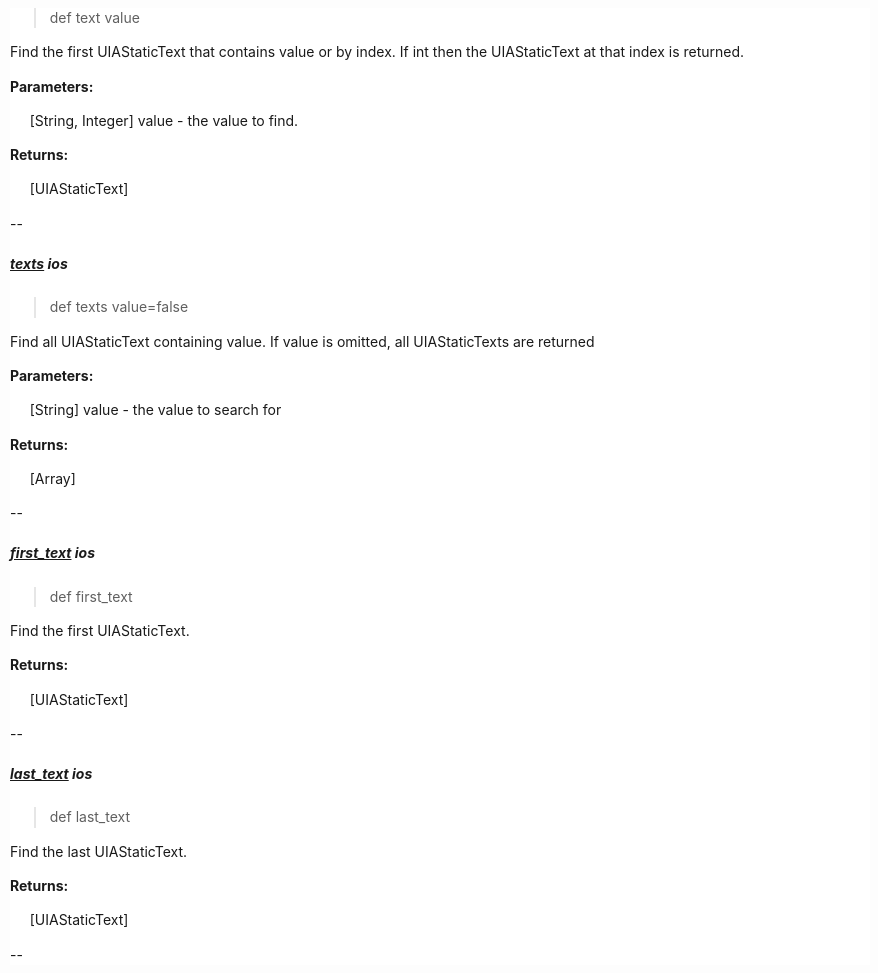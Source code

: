 > def text value

Find the first UIAStaticText that contains value or by index.
If int then the UIAStaticText at that index is returned.

__Parameters:__

&nbsp;&nbsp;&nbsp;&nbsp;&nbsp;[String, Integer] value - the value to find.

__Returns:__

&nbsp;&nbsp;&nbsp;&nbsp;&nbsp;[UIAStaticText] 

--

##### [texts](https://github.com/appium/ruby_lib/blob/8cc004ad04ec087a8a11c06ca0749a5e2c6586a7/lib/appium_lib/ios/element/text.rb#L19) ios

> def texts value=false

Find all UIAStaticText containing value.
If value is omitted, all UIAStaticTexts are returned

__Parameters:__

&nbsp;&nbsp;&nbsp;&nbsp;&nbsp;[String] value - the value to search for

__Returns:__

&nbsp;&nbsp;&nbsp;&nbsp;&nbsp;[Array<UIAStaticText>] 

--

##### [first_text](https://github.com/appium/ruby_lib/blob/8cc004ad04ec087a8a11c06ca0749a5e2c6586a7/lib/appium_lib/ios/element/text.rb#L26) ios

> def first_text

Find the first UIAStaticText.

__Returns:__

&nbsp;&nbsp;&nbsp;&nbsp;&nbsp;[UIAStaticText] 

--

##### [last_text](https://github.com/appium/ruby_lib/blob/8cc004ad04ec087a8a11c06ca0749a5e2c6586a7/lib/appium_lib/ios/element/text.rb#L32) ios

> def last_text

Find the last UIAStaticText.

__Returns:__

&nbsp;&nbsp;&nbsp;&nbsp;&nbsp;[UIAStaticText] 

--

